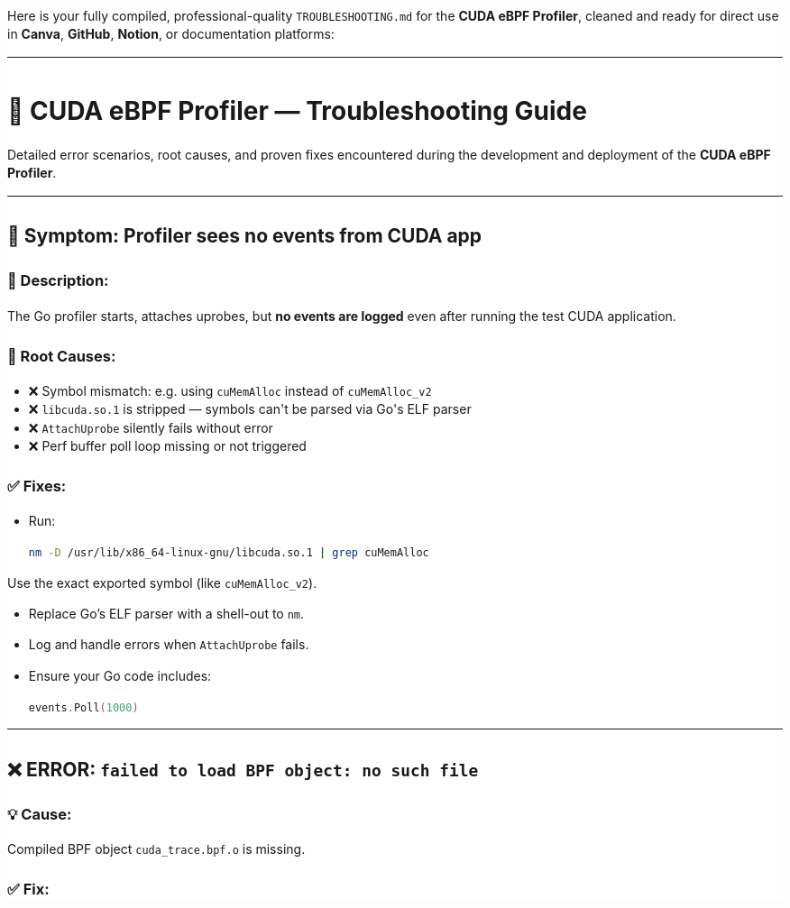 Here is your fully compiled, professional-quality `TROUBLESHOOTING.md` for the **CUDA eBPF Profiler**, cleaned and ready for direct use in **Canva**, **GitHub**, **Notion**, or documentation platforms:

---


# 🔧 CUDA eBPF Profiler — Troubleshooting Guide

Detailed error scenarios, root causes, and proven fixes encountered during the development and deployment of the **CUDA eBPF Profiler**.

---

## 🐛 Symptom: Profiler sees no events from CUDA app

### 📌 Description:
The Go profiler starts, attaches uprobes, but **no events are logged** even after running the test CUDA application.

### 🧠 Root Causes:
- ❌ Symbol mismatch: e.g. using `cuMemAlloc` instead of `cuMemAlloc_v2`
- ❌ `libcuda.so.1` is stripped — symbols can't be parsed via Go's ELF parser
- ❌ `AttachUprobe` silently fails without error
- ❌ Perf buffer poll loop missing or not triggered

### ✅ Fixes:
- Run:
  ```bash
  nm -D /usr/lib/x86_64-linux-gnu/libcuda.so.1 | grep cuMemAlloc


Use the exact exported symbol (like `cuMemAlloc_v2`).

* Replace Go’s ELF parser with a shell-out to `nm`.
* Log and handle errors when `AttachUprobe` fails.
* Ensure your Go code includes:

  ```go
  events.Poll(1000)
  ```

---

## ❌ ERROR: `failed to load BPF object: no such file`

### 💡 Cause:

Compiled BPF object `cuda_trace.bpf.o` is missing.

### ✅ Fix:
